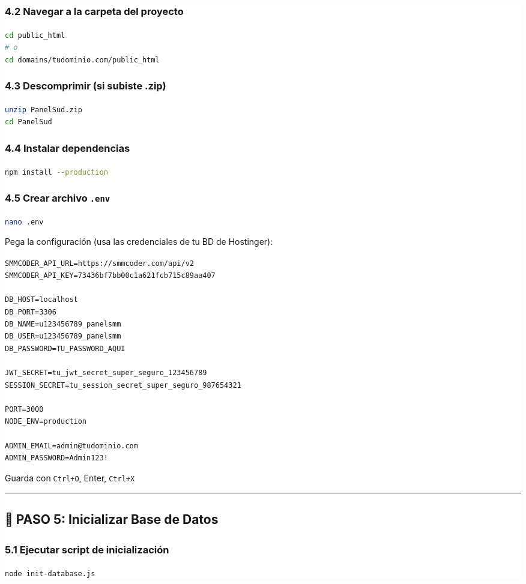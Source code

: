 ### 4.2 Navegar a la carpeta del proyecto
```bash
cd public_html
# o
cd domains/tudominio.com/public_html
```

### 4.3 Descomprimir (si subiste .zip)
```bash
unzip PanelSud.zip
cd PanelSud
```

### 4.4 Instalar dependencias
```bash
npm install --production
```

### 4.5 Crear archivo `.env`
```bash
nano .env
```

Pega la configuración (usa las credenciales de tu BD de Hostinger):
```env
SMMCODER_API_URL=https://smmcoder.com/api/v2
SMMCODER_API_KEY=73436bf7bb00c1a621fcb715c89aa407

DB_HOST=localhost
DB_PORT=3306
DB_NAME=u123456789_panelsmm
DB_USER=u123456789_panelsmm
DB_PASSWORD=TU_PASSWORD_AQUI

JWT_SECRET=tu_jwt_secret_super_seguro_123456789
SESSION_SECRET=tu_session_secret_super_seguro_987654321

PORT=3000
NODE_ENV=production

ADMIN_EMAIL=admin@tudominio.com
ADMIN_PASSWORD=Admin123!
```

Guarda con `Ctrl+O`, Enter, `Ctrl+X`

---

## 🎯 PASO 5: Inicializar Base de Datos

### 5.1 Ejecutar script de inicialización
```bash
node init-database.js
```
